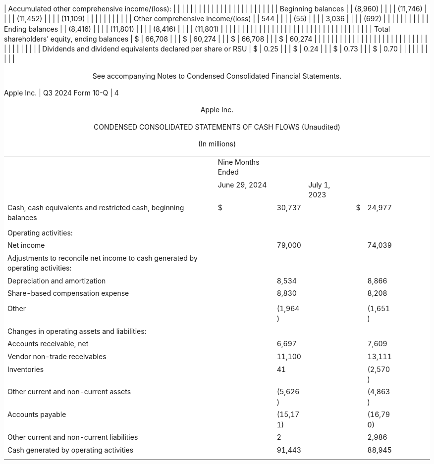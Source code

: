 | Accumulated other comprehensive income/(loss): |                          |                          |       |          |       |    |    |    |      |          |      |  |  |  |       |          |       |    |    |    |      |          |      |
| Beginning balances       |                          |                  (8,960) |       |          |       | (11,746) |    |    |      | (11,452) |      |  |  | (11,109) |       |          |       |    |    |    |      |          |      |
| Other comprehensive income/(loss) |                          |                      544 |       |          |       | (55) |    |    |      |    3,036 |      |  |  | (692) |       |          |       |    |    |    |      |          |      |
| Ending balances          |                          |                  (8,416) |       |          |       | (11,801) |    |    |      |  (8,416) |      |  |  | (11,801) |       |          |       |    |    |    |      |          |      |
|                          |                          |                          |       |          |       |    |    |    |      |          |      |  |  |  |       |          |       |    |    |    |      |          |      |
| Total shareholders’ equity, ending balances | $                        |                   66,708 |       |          | $     | 60,274 |    |    | $    |   66,708 |      |  | $ | 60,274 |       |          |       |    |    |    |      |          |      |
|                          |                          |                          |       |          |       |    |    |    |      |          |      |  |  |  |       |          |       |    |    |    |      |          |      |
| Dividends and dividend equivalents declared per share or RSU | $                        |                     0.25 |       |          | $     | 0.24 |    |    | $    |     0.73 |      |  | $ | 0.70 |       |          |       |    |    |    |      |          |      |

<div align='center'>See accompanying Notes to Condensed Consolidated Financial Statements.</div>

Apple Inc. | Q3 2024 Form 10-Q | 4

<div align='center'>Apple Inc.

CONDENSED CONSOLIDATED STATEMENTS OF CASH FLOWS (Unaudited)

(In millions)</div>

|                            |                            |                            |       |          |       |    |    |    |      |          |      |
|:---------------------------|:---------------------------|:---------------------------|:------|:---------|:------|:---|:---|:---|:-----|:---------|:-----|
|                            | Nine Months Ended          |                            |       |          |       |    |    |    |      |          |      |
|                            | June 29,                     2024                       |                            | July 1,   2023  |          |       |    |    |    |      |          |      |
| Cash, cash equivalents and restricted cash, beginning balances | $                          |                     30,737 |       |          | $     | 24,977 |    |    |      |          |      |
|                            |                            |                            |       |          |       |    |    |    |      |          |      |
| Operating activities:      |                            |                            |       |          |       |    |    |    |      |          |      |
| Net income                 |                            |                     79,000 |       |          |       | 74,039 |    |    |      |          |      |
| Adjustments to reconcile net income to cash generated by operating activities: |                            |                            |       |          |       |    |    |    |      |          |      |
| Depreciation and amortization |                            |                      8,534 |       |          |       | 8,866 |    |    |      |          |      |
| Share-based compensation expense |                            |                      8,830 |       |          |       | 8,208 |    |    |      |          |      |
|                            |                            |                            |       |          |       |    |    |    |      |          |      |
| Other                      |                            |                    (1,964) |       |          |       | (1,651) |    |    |      |          |      |
| Changes in operating assets and liabilities: |                            |                            |       |          |       |    |    |    |      |          |      |
| Accounts receivable, net   |                            |                      6,697 |       |          |       | 7,609 |    |    |      |          |      |
| Vendor non-trade receivables |                            |                     11,100 |       |          |       | 13,111 |    |    |      |          |      |
| Inventories                |                            |                         41 |       |          |       | (2,570) |    |    |      |          |      |
| Other current and non-current assets |                            |                    (5,626) |       |          |       | (4,863) |    |    |      |          |      |
| Accounts payable           |                            |                   (15,171) |       |          |       | (16,790) |    |    |      |          |      |
| Other current and non-current liabilities |                            |                          2 |       |          |       | 2,986 |    |    |      |          |      |
| Cash generated by operating activities |                            |                     91,443 |       |          |       | 88,945 |    |    |      |          |      |
|                            |                            |                            |       |          |       |    |    |    |      |          |      |